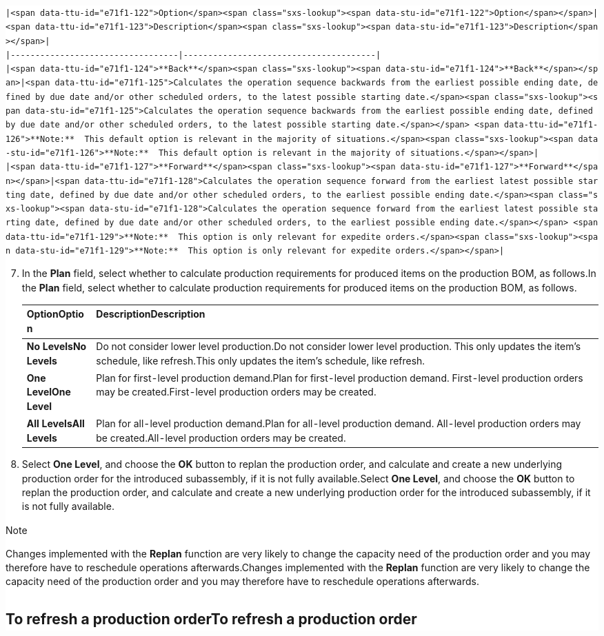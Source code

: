     |<span data-ttu-id="e71f1-122">Option</span><span class="sxs-lookup"><span data-stu-id="e71f1-122">Option</span></span>|<span data-ttu-id="e71f1-123">Description</span><span class="sxs-lookup"><span data-stu-id="e71f1-123">Description</span></span>|  
    |----------------------------------|---------------------------------------|  
    |<span data-ttu-id="e71f1-124">**Back**</span><span class="sxs-lookup"><span data-stu-id="e71f1-124">**Back**</span></span>|<span data-ttu-id="e71f1-125">Calculates the operation sequence backwards from the earliest possible ending date, defined by due date and/or other scheduled orders, to the latest possible starting date.</span><span class="sxs-lookup"><span data-stu-id="e71f1-125">Calculates the operation sequence backwards from the earliest possible ending date, defined by due date and/or other scheduled orders, to the latest possible starting date.</span></span> <span data-ttu-id="e71f1-126">**Note:**  This default option is relevant in the majority of situations.</span><span class="sxs-lookup"><span data-stu-id="e71f1-126">**Note:**  This default option is relevant in the majority of situations.</span></span>|  
    |<span data-ttu-id="e71f1-127">**Forward**</span><span class="sxs-lookup"><span data-stu-id="e71f1-127">**Forward**</span></span>|<span data-ttu-id="e71f1-128">Calculates the operation sequence forward from the earliest latest possible starting date, defined by due date and/or other scheduled orders, to the earliest possible ending date.</span><span class="sxs-lookup"><span data-stu-id="e71f1-128">Calculates the operation sequence forward from the earliest latest possible starting date, defined by due date and/or other scheduled orders, to the earliest possible ending date.</span></span> <span data-ttu-id="e71f1-129">**Note:**  This option is only relevant for expedite orders.</span><span class="sxs-lookup"><span data-stu-id="e71f1-129">**Note:**  This option is only relevant for expedite orders.</span></span>|  

7.  <span data-ttu-id="e71f1-130">In the **Plan** field, select whether to calculate production requirements for produced items on the production BOM, as follows.</span><span class="sxs-lookup"><span data-stu-id="e71f1-130">In the **Plan** field, select whether to calculate production requirements for produced items on the production BOM, as follows.</span></span>  

    |<span data-ttu-id="e71f1-131">Option</span><span class="sxs-lookup"><span data-stu-id="e71f1-131">Option</span></span>|<span data-ttu-id="e71f1-132">Description</span><span class="sxs-lookup"><span data-stu-id="e71f1-132">Description</span></span>|  
    |----------------------------------|---------------------------------------|  
    |<span data-ttu-id="e71f1-133">**No Levels**</span><span class="sxs-lookup"><span data-stu-id="e71f1-133">**No Levels**</span></span>|<span data-ttu-id="e71f1-134">Do not consider lower level production.</span><span class="sxs-lookup"><span data-stu-id="e71f1-134">Do not consider lower level production.</span></span> <span data-ttu-id="e71f1-135">This only updates the item’s schedule, like refresh.</span><span class="sxs-lookup"><span data-stu-id="e71f1-135">This only updates the item’s schedule, like refresh.</span></span>|  
    |<span data-ttu-id="e71f1-136">**One Level**</span><span class="sxs-lookup"><span data-stu-id="e71f1-136">**One Level**</span></span>|<span data-ttu-id="e71f1-137">Plan for first-level production demand.</span><span class="sxs-lookup"><span data-stu-id="e71f1-137">Plan for first-level production demand.</span></span> <span data-ttu-id="e71f1-138">First-level production orders may be created.</span><span class="sxs-lookup"><span data-stu-id="e71f1-138">First-level production orders may be created.</span></span>|  
    |<span data-ttu-id="e71f1-139">**All Levels**</span><span class="sxs-lookup"><span data-stu-id="e71f1-139">**All Levels**</span></span>|<span data-ttu-id="e71f1-140">Plan for all-level production demand.</span><span class="sxs-lookup"><span data-stu-id="e71f1-140">Plan for all-level production demand.</span></span> <span data-ttu-id="e71f1-141">All-level production orders may be created.</span><span class="sxs-lookup"><span data-stu-id="e71f1-141">All-level production orders may be created.</span></span>|  

8.  <span data-ttu-id="e71f1-142">Select **One Level**, and choose the **OK** button to replan the production order, and calculate and create a new underlying production order for the introduced subassembly, if it is not fully available.</span><span class="sxs-lookup"><span data-stu-id="e71f1-142">Select **One Level**, and choose the **OK** button to replan the production order, and calculate and create a new underlying production order for the introduced subassembly, if it is not fully available.</span></span>  

> [!NOTE]  
>  <span data-ttu-id="e71f1-143">Changes implemented with the **Replan** function are very likely to change the capacity need of the production order and you may therefore have to reschedule operations afterwards.</span><span class="sxs-lookup"><span data-stu-id="e71f1-143">Changes implemented with the **Replan** function are very likely to change the capacity need of the production order and you may therefore have to reschedule operations afterwards.</span></span>  

## <a name="to-refresh-a-production-order"></a><span data-ttu-id="e71f1-144">To refresh a production order</span><span class="sxs-lookup"><span data-stu-id="e71f1-144">To refresh a production order</span></span>  